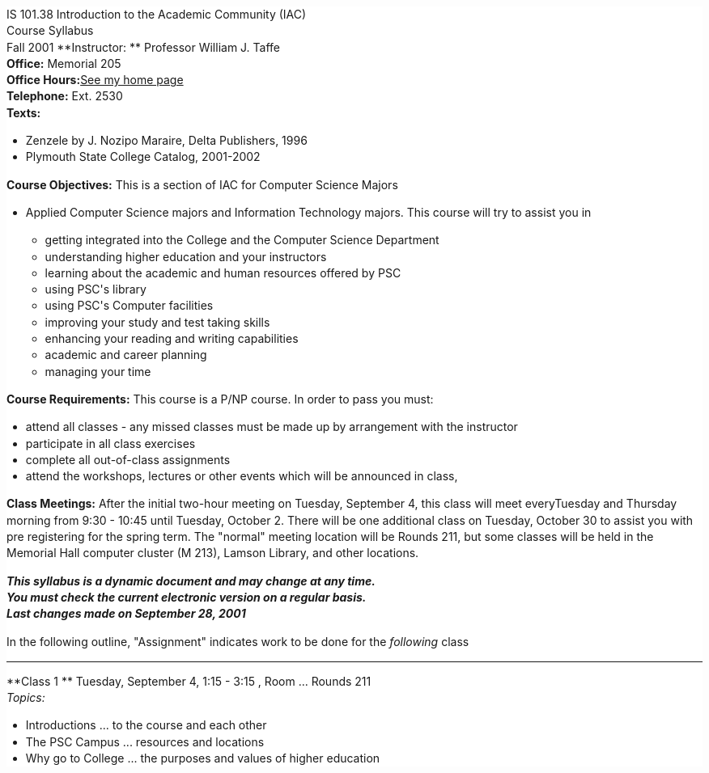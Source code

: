IS 101.38  Introduction to the Academic Community (IAC)  
Course Syllabus  
Fall 2001 **Instructor:  ** Professor William J. Taffe  
**Office:**    Memorial 205  
**Office Hours:**[See my home page](http://oz.plymouth.edu/~wjt/)  
**Telephone:**   Ext. 2530  
**Texts:**

  * Zenzele by J. Nozipo Maraire, Delta Publishers, 1996
  * Plymouth State College Catalog, 2001-2002

**Course Objectives:**   This is a section of IAC for Computer Science Majors
- Applied Computer Science majors and Information Technology majors.  This
course will try to assist you in

  * getting integrated into the College and the Computer Science Department
  * understanding higher education and your instructors
  * learning about the academic and human resources offered by PSC
  * using PSC's library
  * using PSC's Computer facilities
  * improving your study and test taking skills
  * enhancing your reading and writing capabilities
  * academic and career planning
  * managing your time

**Course Requirements:**   This course is a P/NP course.  In order to pass you
must:

  * attend all classes - any missed classes must be made up by arrangement with the instructor
  * participate in all class exercises
  * complete all out-of-class assignments
  * attend the workshops, lectures or other events which will be announced in class,

**Class Meetings:**   After the initial two-hour meeting on Tuesday, September
4, this class will meet everyTuesday and Thursday morning from 9:30 - 10:45
until Tuesday, October 2.  There will be one additional class on Tuesday,
October 30 to assist you with pre registering for the spring term.   The
"normal" meeting location will be Rounds 211, but some classes will be held in
the Memorial Hall computer cluster (M 213), Lamson Library, and other
locations.

**_This syllabus is a dynamic document and may change at any time._**  
**_You must check the current electronic version on a regular basis._**  
**_Last changes made on September 28, 2001_**

In the following outline, "Assignment" indicates work to be done for the
_following_ class

* * *

  
**Class 1  **   Tuesday, September 4, 1:15 - 3:15 , Room ... Rounds 211  
_Topics:_

  * Introductions ... to the course and each other
  * The PSC Campus ... resources and locations
  * Why go to College ... the purposes and values of higher education
